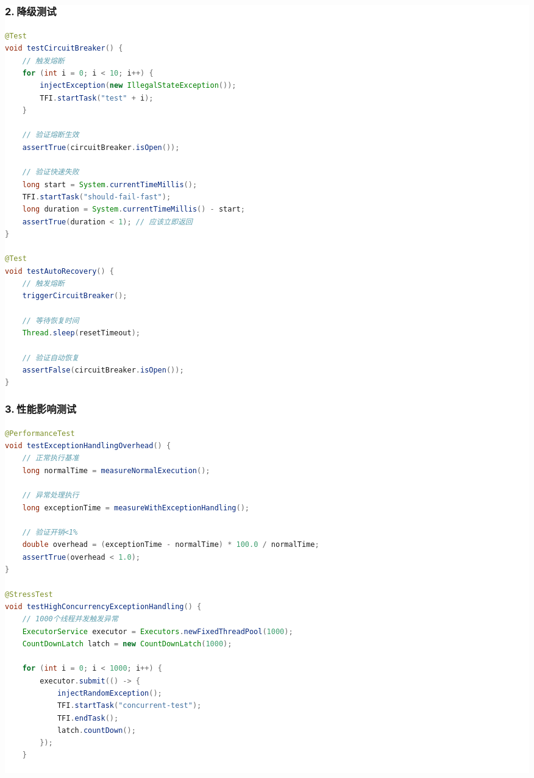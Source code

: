 ### 2. 降级测试
```java
@Test
void testCircuitBreaker() {
    // 触发熔断
    for (int i = 0; i < 10; i++) {
        injectException(new IllegalStateException());
        TFI.startTask("test" + i);
    }
    
    // 验证熔断生效
    assertTrue(circuitBreaker.isOpen());
    
    // 验证快速失败
    long start = System.currentTimeMillis();
    TFI.startTask("should-fail-fast");
    long duration = System.currentTimeMillis() - start;
    assertTrue(duration < 1); // 应该立即返回
}

@Test
void testAutoRecovery() {
    // 触发熔断
    triggerCircuitBreaker();
    
    // 等待恢复时间
    Thread.sleep(resetTimeout);
    
    // 验证自动恢复
    assertFalse(circuitBreaker.isOpen());
}
```

### 3. 性能影响测试
```java
@PerformanceTest
void testExceptionHandlingOverhead() {
    // 正常执行基准
    long normalTime = measureNormalExecution();
    
    // 异常处理执行
    long exceptionTime = measureWithExceptionHandling();
    
    // 验证开销<1%
    double overhead = (exceptionTime - normalTime) * 100.0 / normalTime;
    assertTrue(overhead < 1.0);
}

@StressTest
void testHighConcurrencyExceptionHandling() {
    // 1000个线程并发触发异常
    ExecutorService executor = Executors.newFixedThreadPool(1000);
    CountDownLatch latch = new CountDownLatch(1000);
    
    for (int i = 0; i < 1000; i++) {
        executor.submit(() -> {
            injectRandomException();
            TFI.startTask("concurrent-test");
            TFI.endTask();
            latch.countDown();
        });
    }
    
```